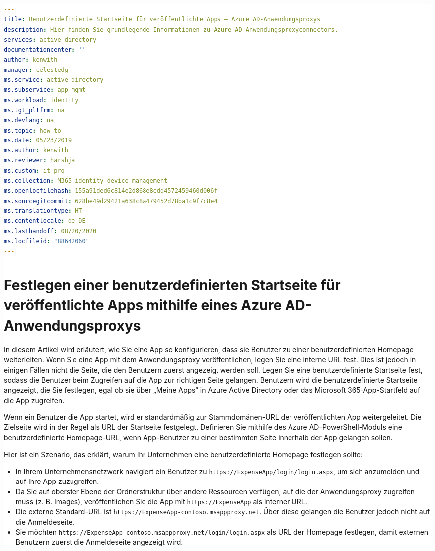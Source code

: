 ```yaml
---
title: Benutzerdefinierte Startseite für veröffentlichte Apps – Azure AD-Anwendungsproxys
description: Hier finden Sie grundlegende Informationen zu Azure AD-Anwendungsproxyconnectors.
services: active-directory
documentationcenter: ''
author: kenwith
manager: celestedg
ms.service: active-directory
ms.subservice: app-mgmt
ms.workload: identity
ms.tgt_pltfrm: na
ms.devlang: na
ms.topic: how-to
ms.date: 05/23/2019
ms.author: kenwith
ms.reviewer: harshja
ms.custom: it-pro
ms.collection: M365-identity-device-management
ms.openlocfilehash: 155a91ded6c814e2d868e8edd4572459460d006f
ms.sourcegitcommit: 628be49d29421a638c8a479452d78ba1c9f7c8e4
ms.translationtype: HT
ms.contentlocale: de-DE
ms.lasthandoff: 08/20/2020
ms.locfileid: "88642060"
---
```

# <a name="set-a-custom-home-page-for-published-apps-by-using-azure-ad-application-proxy"></a>Festlegen einer benutzerdefinierten Startseite für veröffentlichte Apps mithilfe eines Azure AD-Anwendungsproxys

In diesem Artikel wird erläutert, wie Sie eine App so konfigurieren, dass sie Benutzer zu einer benutzerdefinierten Homepage weiterleiten. Wenn Sie eine App mit dem Anwendungsproxy veröffentlichen, legen Sie eine interne URL fest. Dies ist jedoch in einigen Fällen nicht die Seite, die den Benutzern zuerst angezeigt werden soll. Legen Sie eine benutzerdefinierte Startseite fest, sodass die Benutzer beim Zugreifen auf die App zur richtigen Seite gelangen. Benutzern wird die benutzerdefinierte Startseite angezeigt, die Sie festlegen, egal ob sie über „Meine Apps“ in Azure Active Directory oder das Microsoft 365-App-Startfeld auf die App zugreifen.

Wenn ein Benutzer die App startet, wird er standardmäßig zur Stammdomänen-URL der veröffentlichten App weitergeleitet. Die Zielseite wird in der Regel als URL der Startseite festgelegt. Definieren Sie mithilfe des Azure AD-PowerShell-Moduls eine benutzerdefinierte Homepage-URL, wenn App-Benutzer zu einer bestimmten Seite innerhalb der App gelangen sollen.

Hier ist ein Szenario, das erklärt, warum Ihr Unternehmen eine benutzerdefinierte Homepage festlegen sollte:

- In Ihrem Unternehmensnetzwerk navigiert ein Benutzer zu `https://ExpenseApp/login/login.aspx`, um sich anzumelden und auf Ihre App zuzugreifen.
- Da Sie auf oberster Ebene der Ordnerstruktur über andere Ressourcen verfügen, auf die der Anwendungsproxy zugreifen muss (z. B. Images), veröffentlichen Sie die App mit `https://ExpenseApp` als interner URL.
- Die externe Standard-URL ist `https://ExpenseApp-contoso.msappproxy.net`. Über diese gelangen die Benutzer jedoch nicht auf die Anmeldeseite.
- Sie möchten `https://ExpenseApp-contoso.msappproxy.net/login/login.aspx` als URL der Homepage festlegen, damit externen Benutzern zuerst die Anmeldeseite angezeigt wird.

